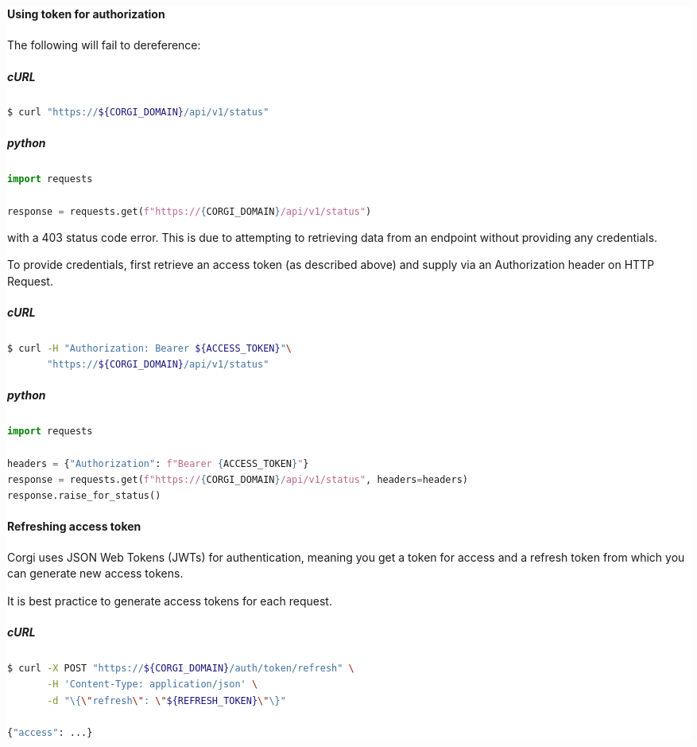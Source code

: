#### Using token for authorization

The following will fail to dereference:

#####  cURL
```bash
$ curl "https://${CORGI_DOMAIN}/api/v1/status"
```
##### python

```python
import requests

response = requests.get(f"https://{CORGI_DOMAIN}/api/v1/status")
```

with a 403 status code error. This is due to attempting to retrieving data from an endpoint without providing
any credentials.

To provide credentials, first retrieve an access token (as described above) and supply via an Authorization
header on HTTP Request.

#####  cURL

```bash
$ curl -H "Authorization: Bearer ${ACCESS_TOKEN}"\
       "https://${CORGI_DOMAIN}/api/v1/status"
```

##### python

```python
import requests

headers = {"Authorization": f"Bearer {ACCESS_TOKEN}"}
response = requests.get(f"https://{CORGI_DOMAIN}/api/v1/status", headers=headers)
response.raise_for_status()
```

#### Refreshing access token

Corgi uses JSON Web Tokens (JWTs) for authentication, meaning you get a token for access and a refresh
token from which you can generate new access tokens.

It is best practice to generate access tokens for each request.

##### cURL
```bash
$ curl -X POST "https://${CORGI_DOMAIN}/auth/token/refresh" \
       -H 'Content-Type: application/json' \
       -d "\{\"refresh\": \"${REFRESH_TOKEN}\"\}"

{"access": ...}
```
